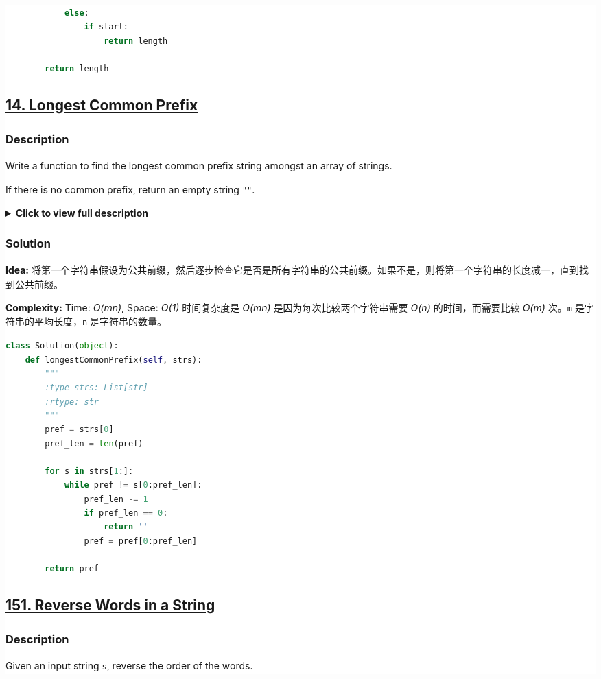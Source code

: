 ```python
            else:
                if start:
                    return length

        return length
```

## [14. Longest Common Prefix](https://leetcode.com/problems/longest-common-prefix/)

### **Description**

Write a function to find the longest common prefix string amongst an array of strings.

If there is no common prefix, return an empty string `""`.

<details><summary><b>Click to view full description</b></summary></details>

### **Solution**

**Idea:** 将第一个字符串假设为公共前缀，然后逐步检查它是否是所有字符串的公共前缀。如果不是，则将第一个字符串的长度减一，直到找到公共前缀。

**Complexity:** Time: _O(mn)_, Space: _O(1)_ 时间复杂度是 _O(mn)_ 是因为每次比较两个字符串需要 _O(n)_ 的时间，而需要比较 _O(m)_ 次。`m` 是字符串的平均长度，`n` 是字符串的数量。

```python
class Solution(object):
    def longestCommonPrefix(self, strs):
        """
        :type strs: List[str]
        :rtype: str
        """
        pref = strs[0]
        pref_len = len(pref)

        for s in strs[1:]:
            while pref != s[0:pref_len]:
                pref_len -= 1
                if pref_len == 0:
                    return ''
                pref = pref[0:pref_len]

        return pref
```

## [151. Reverse Words in a String](https://leetcode.com/problems/reverse-words-in-a-string/)

### **Description**

Given an input string `s`, reverse the order of the words.
